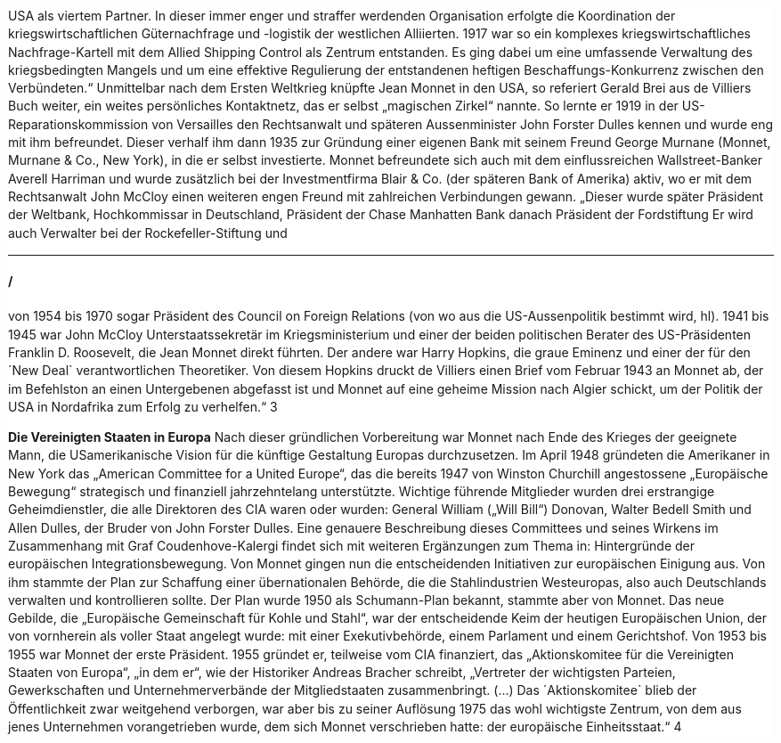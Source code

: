 USA als viertem Partner. In dieser immer enger und straffer werdenden Organisation erfolgte die Koordination der kriegswirtschaftlichen Güternachfrage und -logistik der westlichen Alliierten. 1917 war so ein
komplexes kriegswirtschaftliches Nachfrage-Kartell mit dem Allied Shipping Control als Zentrum entstanden. Es ging dabei um eine umfassende Verwaltung des kriegsbedingten Mangels und um eine effektive
Regulierung der entstandenen heftigen Beschaffungs-Konkurrenz zwischen den Verbündeten.“
Unmittelbar nach dem Ersten Weltkrieg knüpfte Jean Monnet in den USA, so referiert Gerald Brei aus de
Villiers Buch weiter, ein weites persönliches Kontaktnetz, das er selbst „magischen Zirkel“ nannte. So lernte er 1919 in der US-Reparationskommission von Versailles den Rechtsanwalt und späteren Aussenminister John Forster Dulles kennen und wurde eng mit ihm befreundet. Dieser verhalf ihm dann 1935 zur
Gründung einer eigenen Bank mit seinem Freund George Murnane (Monnet, Murnane & Co., New York),
in die er selbst investierte. Monnet befreundete sich auch mit dem einflussreichen Wallstreet-Banker
Averell Harriman und wurde zusätzlich bei der Investmentfirma Blair & Co. (der späteren Bank of Amerika) aktiv, wo er mit dem Rechtsanwalt John McCloy einen weiteren engen Freund mit zahlreichen Verbindungen gewann.
„Dieser wurde später Präsident der Weltbank, Hochkommissar in Deutschland, Präsident der Chase Manhatten Bank danach Präsident der Fordstiftung Er wird auch Verwalter bei der Rockefeller-Stiftung und


-----

#### /

von 1954 bis 1970 sogar Präsident des Council on Foreign Relations (von wo aus die US-Aussenpolitik
bestimmt wird, hl). 1941 bis 1945 war John McCloy Unterstaatssekretär im Kriegsministerium und einer
der beiden politischen Berater des US-Präsidenten Franklin D. Roosevelt, die Jean Monnet direkt führten.
Der andere war Harry Hopkins, die graue Eminenz und einer der für den ´New Deal` verantwortlichen
Theoretiker. Von diesem Hopkins druckt de Villiers einen Brief vom Februar 1943 an Monnet ab, der im
Befehlston an einen Untergebenen abgefasst ist und Monnet auf eine geheime Mission nach Algier
schickt, um der Politik der USA in Nordafrika zum Erfolg zu verhelfen.“ 3

**Die Vereinigten Staaten in Europa**
Nach dieser gründlichen Vorbereitung war Monnet nach Ende des Krieges der geeignete Mann, die USamerikanische Vision für die künftige Gestaltung Europas durchzusetzen. Im April 1948 gründeten die
Amerikaner in New York das „American Committee for a United Europe“, das die bereits 1947 von Winston Churchill angestossene „Europäische Bewegung“ strategisch und finanziell jahrzehntelang unterstützte. Wichtige führende Mitglieder wurden drei erstrangige Geheimdienstler, die alle Direktoren des CIA
waren oder wurden: General William („Will Bill“) Donovan, Walter Bedell Smith und Allen Dulles, der Bruder von John Forster Dulles.
Eine genauere Beschreibung dieses Committees und seines Wirkens im Zusammenhang mit Graf Coudenhove-Kalergi findet sich mit weiteren Ergänzungen zum Thema in: Hintergründe der europäischen
Integrationsbewegung.
Von Monnet gingen nun die entscheidenden Initiativen zur europäischen Einigung aus. Von ihm stammte
der Plan zur Schaffung einer übernationalen Behörde, die die Stahlindustrien Westeuropas, also auch
Deutschlands verwalten und kontrollieren sollte. Der Plan wurde 1950 als Schumann-Plan bekannt,
stammte aber von Monnet. Das neue Gebilde, die „Europäische Gemeinschaft für Kohle und Stahl“, war
der entscheidende Keim der heutigen Europäischen Union, der von vornherein als voller Staat angelegt
wurde: mit einer Exekutivbehörde, einem Parlament und einem Gerichtshof. Von 1953 bis 1955 war
Monnet der erste Präsident.
1955 gründet er, teilweise vom CIA finanziert, das „Aktionskomitee für die Vereinigten Staaten von Europa“, „in dem er“, wie der Historiker Andreas Bracher schreibt, „Vertreter der wichtigsten Parteien, Gewerkschaften und Unternehmerverbände der Mitgliedstaaten zusammenbringt. (…) Das ´Aktionskomitee`
blieb der Öffentlichkeit zwar weitgehend verborgen, war aber bis zu seiner Auflösung 1975 das wohl
wichtigste Zentrum, von dem aus jenes Unternehmen vorangetrieben wurde, dem sich Monnet verschrieben hatte: der europäische Einheitsstaat.“ 4